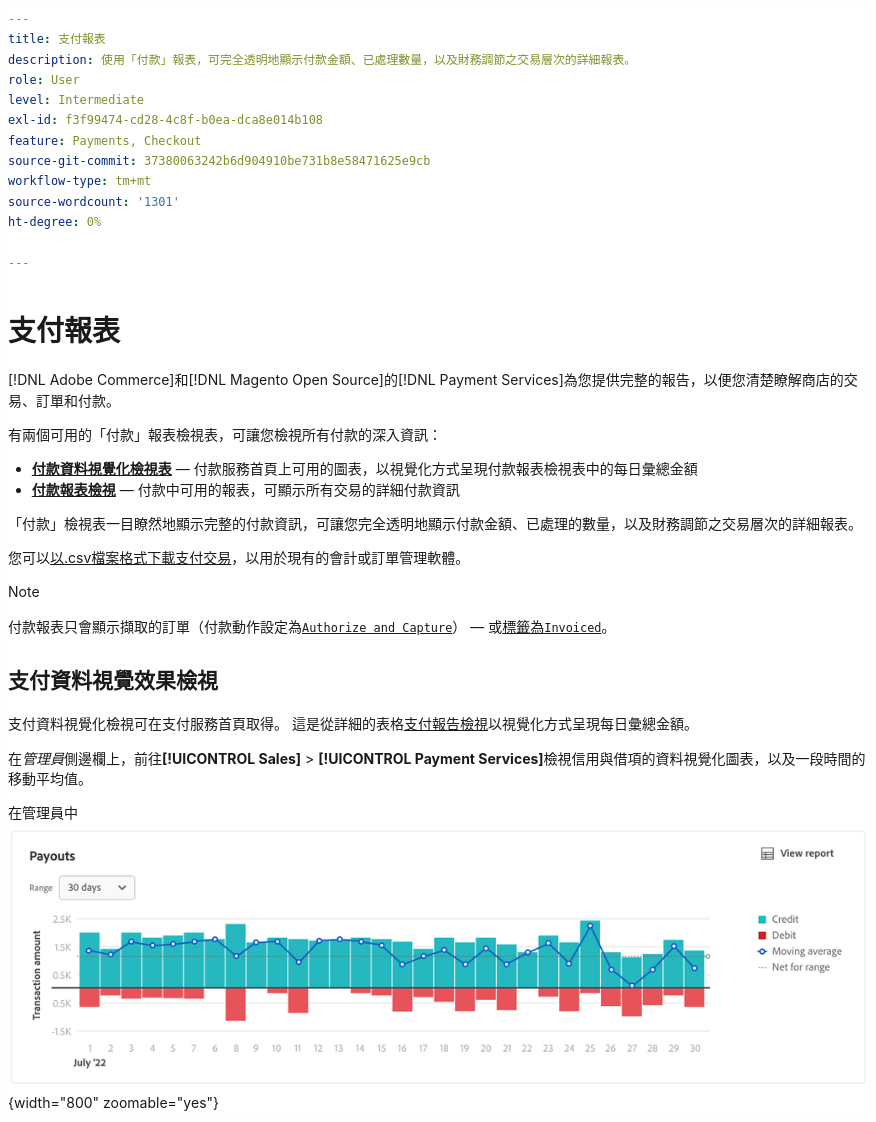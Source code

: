 ```yaml
---
title: 支付報表
description: 使用「付款」報表，可完全透明地顯示付款金額、已處理數量，以及財務調節之交易層次的詳細報表。
role: User
level: Intermediate
exl-id: f3f99474-cd28-4c8f-b0ea-dca8e014b108
feature: Payments, Checkout
source-git-commit: 37380063242b6d904910be731b8e58471625e9cb
workflow-type: tm+mt
source-wordcount: '1301'
ht-degree: 0%

---
```


# 支付報表

[!DNL Adobe Commerce]和[!DNL Magento Open Source]的[!DNL Payment Services]為您提供完整的報告，以便您清楚瞭解商店的交易、訂單和付款。

有兩個可用的「付款」報表檢視表，可讓您檢視所有付款的深入資訊：

* **[付款資料視覺化檢視表](#payouts-data-visualization-view)** — 付款服務首頁上可用的圖表，以視覺化方式呈現付款報表檢視表中的每日彙總金額
* **[付款報表檢視](#payouts-report-view)** — 付款中可用的報表，可顯示所有交易的詳細付款資訊

「付款」檢視表一目瞭然地顯示完整的付款資訊，可讓您完全透明地顯示付款金額、已處理的數量，以及財務調節之交易層次的詳細報表。

您可以[以.csv檔案格式下載支付交易](#download-transactions)，以用於現有的會計或訂單管理軟體。

>[!NOTE]
>
>付款報表只會顯示擷取的訂單（付款動作設定為[`Authorize and Capture`](https://experienceleague.adobe.com/docs/commerce-merchant-services/payment-services/get-started/production.html#set-payment-services-as-payment-method)） — 或[標籤為`Invoiced`](https://experienceleague.adobe.com/en/docs/commerce-admin/stores-sales/order-management/invoices#create-an-invoice)。

## 支付資料視覺效果檢視

支付資料視覺化檢視可在支付服務首頁取得。 這是從詳細的表格[支付報告檢視](#payouts-report-view)以視覺化方式呈現每日彙總金額。

在&#x200B;_管理員_&#x200B;側邊欄上，前往&#x200B;**[!UICONTROL Sales]** > **[!UICONTROL Payment Services]**&#x200B;檢視信用與借項的資料視覺化圖表，以及一段時間的移動平均值。

在管理員中![支付資料視覺效果](assets/payouts-report.png){width="800" zoomable="yes"}
